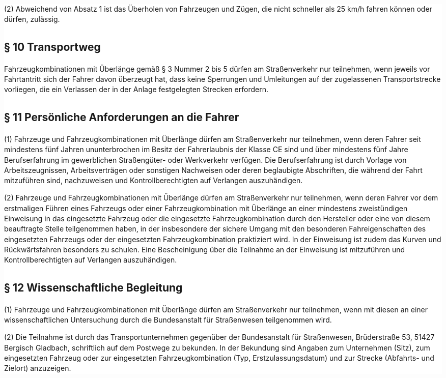 (2) Abweichend von Absatz 1 ist das Überholen von Fahrzeugen und
Zügen, die nicht schneller als 25 km/h fahren können oder dürfen,
zulässig.


## § 10 Transportweg

Fahrzeugkombinationen mit Überlänge gemäß § 3 Nummer 2 bis 5 dürfen am
Straßenverkehr nur teilnehmen, wenn jeweils vor Fahrtantritt sich der
Fahrer davon überzeugt hat, dass keine Sperrungen und Umleitungen auf
der zugelassenen Transportstrecke vorliegen, die ein Verlassen der in
der Anlage festgelegten Strecken erfordern.


## § 11 Persönliche Anforderungen an die Fahrer

(1) Fahrzeuge und Fahrzeugkombinationen mit Überlänge dürfen am
Straßenverkehr nur teilnehmen, wenn deren Fahrer seit mindestens fünf
Jahren ununterbrochen im Besitz der Fahrerlaubnis der Klasse CE sind
und über mindestens fünf Jahre Berufserfahrung im gewerblichen
Straßengüter- oder Werkverkehr verfügen. Die Berufserfahrung ist durch
Vorlage von Arbeitszeugnissen, Arbeitsverträgen oder sonstigen
Nachweisen oder deren beglaubigte Abschriften, die während der Fahrt
mitzuführen sind, nachzuweisen und Kontrollberechtigten auf Verlangen
auszuhändigen.

(2) Fahrzeuge und Fahrzeugkombinationen mit Überlänge dürfen am
Straßenverkehr nur teilnehmen, wenn deren Fahrer vor dem erstmaligen
Führen eines Fahrzeugs oder einer Fahrzeugkombination mit Überlänge an
einer mindestens zweistündigen Einweisung in das eingesetzte Fahrzeug
oder die eingesetzte Fahrzeugkombination durch den Hersteller oder
eine von diesem beauftragte Stelle teilgenommen haben, in der
insbesondere der sichere Umgang mit den besonderen Fahreigenschaften
des eingesetzten Fahrzeugs oder der eingesetzten Fahrzeugkombination
praktiziert wird. In der Einweisung ist zudem das Kurven und
Rückwärtsfahren besonders zu schulen. Eine Bescheinigung über die
Teilnahme an der Einweisung ist mitzuführen und Kontrollberechtigten
auf Verlangen auszuhändigen.


## § 12 Wissenschaftliche Begleitung

(1) Fahrzeuge und Fahrzeugkombinationen mit Überlänge dürfen am
Straßenverkehr nur teilnehmen, wenn mit diesen an einer
wissenschaftlichen Untersuchung durch die Bundesanstalt für
Straßenwesen teilgenommen wird.

(2) Die Teilnahme ist durch das Transportunternehmen gegenüber der
Bundesanstalt für Straßenwesen, Brüderstraße 53, 51427 Bergisch
Gladbach, schriftlich auf dem Postwege zu bekunden. In der Bekundung
sind Angaben zum Unternehmen (Sitz), zum eingesetzten Fahrzeug oder
zur eingesetzten Fahrzeugkombination (Typ, Erstzulassungsdatum) und
zur Strecke (Abfahrts- und Zielort) anzuzeigen.
